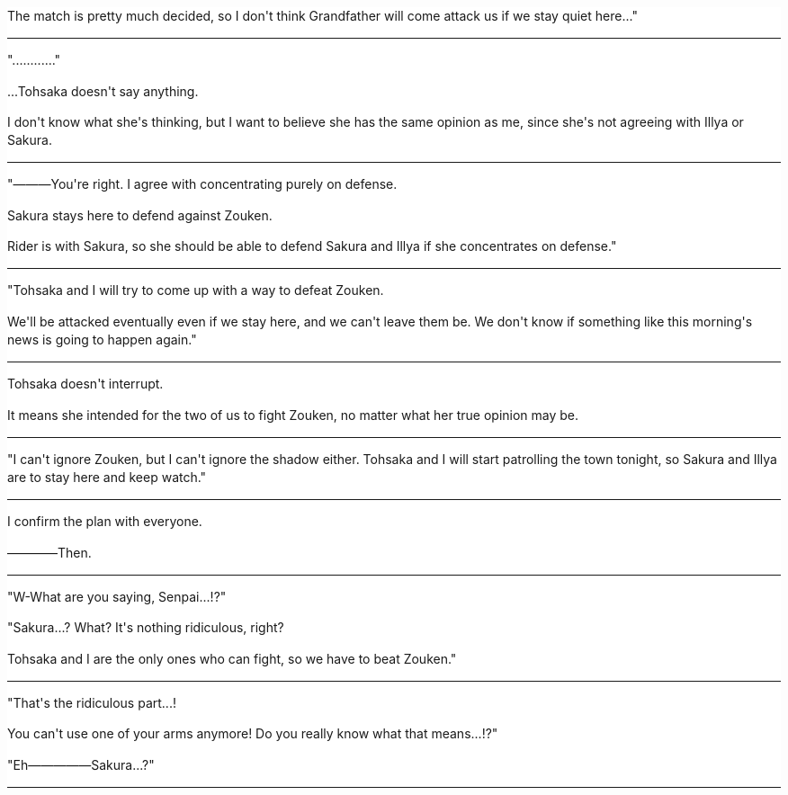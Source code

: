 The match is pretty much decided, so I don't think Grandfather will come attack us if we stay quiet here..."  
  
---  
  
"............"  
  
...Tohsaka doesn't say anything.  
  
I don't know what she's thinking, but I want to believe she has the same opinion as me, since she's not agreeing with Illya or Sakura.  
  
---  
  
"―――You're right. I agree with concentrating purely on defense.  
  
Sakura stays here to defend against Zouken.  
  
Rider is with Sakura, so she should be able to defend Sakura and Illya if she concentrates on defense."  
  
---  
  
"Tohsaka and I will try to come up with a way to defeat Zouken.  
  
We'll be attacked eventually even if we stay here, and we can't leave them be. We don't know if something like this morning's news is going to happen again."  
  
---  
  
Tohsaka doesn't interrupt.  
  
It means she intended for the two of us to fight Zouken, no matter what her true opinion may be.  
  
---  
  
"I can't ignore Zouken, but I can't ignore the shadow either. Tohsaka and I will start patrolling the town tonight, so Sakura and Illya are to stay here and keep watch."  
  
---  
  
I confirm the plan with everyone.  
  
――――Then.  
  
---  
  
"W-What are you saying, Senpai...!?"  
  
"Sakura...? What? It's nothing ridiculous, right?  
  
Tohsaka and I are the only ones who can fight, so we have to beat Zouken."  
  
---  
  
"That's the ridiculous part...!  
  
You can't use one of your arms anymore! Do you really know what that means...!?"  
  
"Eh―――――Sakura...?"  
  
---  
  